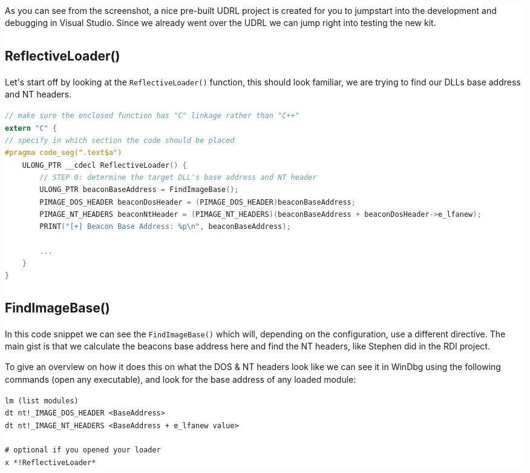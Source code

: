 As you can see from the screenshot, a nice pre-built UDRL project is created for you to jumpstart into the development and debugging in Visual Studio. Since we already went over the UDRL we can jump right into testing the new kit.



## ReflectiveLoader()

Let's start off by looking at the `ReflectiveLoader()` function, this should look familiar, we are trying to find our DLLs base address and NT headers. 

```c
// make sure the enclosed function has "C" linkage rather than "C++"
extern "C" {
// specify in which section the code should be placed
#pragma code_seg(".text$a")
	ULONG_PTR __cdecl ReflectiveLoader() {		
		// STEP 0: determine the target DLL's base address and NT header
		ULONG_PTR beaconBaseAddress = FindImageBase();
		PIMAGE_DOS_HEADER beaconDosHeader = (PIMAGE_DOS_HEADER)beaconBaseAddress;
		PIMAGE_NT_HEADERS beaconNtHeader = (PIMAGE_NT_HEADERS)(beaconBaseAddress + beaconDosHeader->e_lfanew);
		PRINT("[+] Beacon Base Address: %p\n", beaconBaseAddress);
		
		...
    }
}
```

## FindImageBase()
In this code snippet we can see the `FindImageBase()` which will, depending on the configuration, use a different directive. The main gist is that we calculate the beacons base address here and find the NT headers, like Stephen did in the RDI project.

To give an overview on how it does this on what the DOS & NT headers look like we can see it in WinDbg using the following commands (open any executable), and look for the base address of any loaded module:

```
lm (list modules)
dt nt!_IMAGE_DOS_HEADER <BaseAddress>
dt nt!_IMAGE_NT_HEADERS <BaseAddress + e_lfanew value>

# optional if you opened your loader
x *!ReflectiveLoader*
```

<figure>